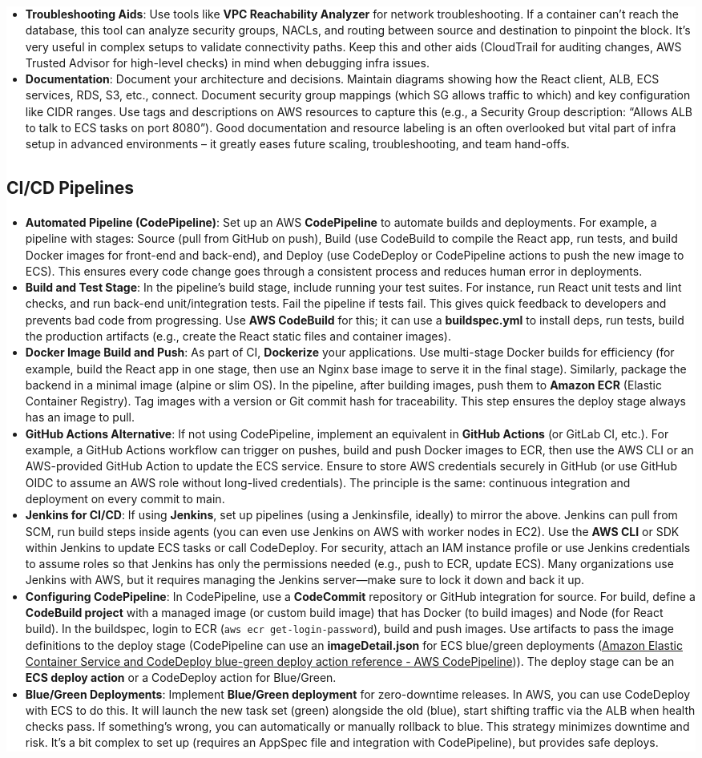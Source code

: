 - **Troubleshooting Aids**: Use tools like **VPC Reachability Analyzer** for network troubleshooting. If a container can’t reach the database, this tool can analyze security groups, NACLs, and routing between source and destination to pinpoint the block. It’s very useful in complex setups to validate connectivity paths. Keep this and other aids (CloudTrail for auditing changes, AWS Trusted Advisor for high-level checks) in mind when debugging infra issues.
- **Documentation**: Document your architecture and decisions. Maintain diagrams showing how the React client, ALB, ECS services, RDS, S3, etc., connect. Document security group mappings (which SG allows traffic to which) and key configuration like CIDR ranges. Use tags and descriptions on AWS resources to capture this (e.g., a Security Group description: “Allows ALB to talk to ECS tasks on port 8080”). Good documentation and resource labeling is an often overlooked but vital part of infra setup in advanced environments – it greatly eases future scaling, troubleshooting, and team hand-offs.

## CI/CD Pipelines

- **Automated Pipeline (CodePipeline)**: Set up an AWS **CodePipeline** to automate builds and deployments. For example, a pipeline with stages: Source (pull from GitHub on push), Build (use CodeBuild to compile the React app, run tests, and build Docker images for front-end and back-end), and Deploy (use CodeDeploy or CodePipeline actions to push the new image to ECS). This ensures every code change goes through a consistent process and reduces human error in deployments.
- **Build and Test Stage**: In the pipeline’s build stage, include running your test suites. For instance, run React unit tests and lint checks, and run back-end unit/integration tests. Fail the pipeline if tests fail. This gives quick feedback to developers and prevents bad code from progressing. Use **AWS CodeBuild** for this; it can use a **buildspec.yml** to install deps, run tests, build the production artifacts (e.g., create the React static files and container images).
- **Docker Image Build and Push**: As part of CI, **Dockerize** your applications. Use multi-stage Docker builds for efficiency (for example, build the React app in one stage, then use an Nginx base image to serve it in the final stage). Similarly, package the backend in a minimal image (alpine or slim OS). In the pipeline, after building images, push them to **Amazon ECR** (Elastic Container Registry). Tag images with a version or Git commit hash for traceability. This step ensures the deploy stage always has an image to pull.
- **GitHub Actions Alternative**: If not using CodePipeline, implement an equivalent in **GitHub Actions** (or GitLab CI, etc.). For example, a GitHub Actions workflow can trigger on pushes, build and push Docker images to ECR, then use the AWS CLI or an AWS-provided GitHub Action to update the ECS service. Ensure to store AWS credentials securely in GitHub (or use GitHub OIDC to assume an AWS role without long-lived credentials). The principle is the same: continuous integration and deployment on every commit to main.
- **Jenkins for CI/CD**: If using **Jenkins**, set up pipelines (using a Jenkinsfile, ideally) to mirror the above. Jenkins can pull from SCM, run build steps inside agents (you can even use Jenkins on AWS with worker nodes in EC2). Use the **AWS CLI** or SDK within Jenkins to update ECS tasks or call CodeDeploy. For security, attach an IAM instance profile or use Jenkins credentials to assume roles so that Jenkins has only the permissions needed (e.g., push to ECR, update ECS). Many organizations use Jenkins with AWS, but it requires managing the Jenkins server—make sure to lock it down and back it up.
- **Configuring CodePipeline**: In CodePipeline, use a **CodeCommit** repository or GitHub integration for source. For build, define a **CodeBuild project** with a managed image (or custom build image) that has Docker (to build images) and Node (for React build). In the buildspec, login to ECR (`aws ecr get-login-password`), build and push images. Use artifacts to pass the image definitions to the deploy stage (CodePipeline can use an **imageDetail.json** for ECS blue/green deployments ([Amazon Elastic Container Service and CodeDeploy blue-green deploy action reference - AWS CodePipeline](https://docs.aws.amazon.com/codepipeline/latest/userguide/action-reference-ECSbluegreen.html#:~:text=,and%20container%20to%20the%20cluster))). The deploy stage can be an **ECS deploy action** or a CodeDeploy action for Blue/Green.
- **Blue/Green Deployments**: Implement **Blue/Green deployment** for zero-downtime releases. In AWS, you can use CodeDeploy with ECS to do this. It will launch the new task set (green) alongside the old (blue), start shifting traffic via the ALB when health checks pass. If something’s wrong, you can automatically or manually rollback to blue. This strategy minimizes downtime and risk. It’s a bit complex to set up (requires an AppSpec file and integration with CodePipeline), but provides safe deploys.